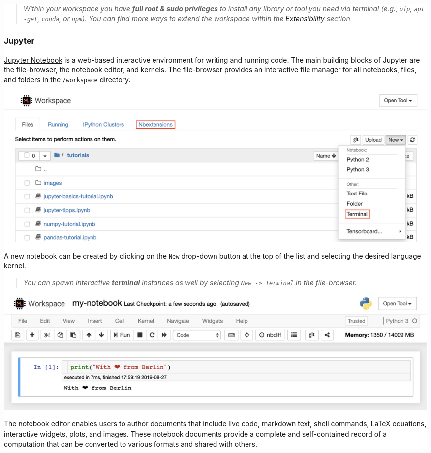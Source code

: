 > _Within your workspace you have **full root & sudo privileges** to install any library or tool you need via terminal (e.g., `pip`, `apt-get`, `conda`, or `npm`). You can find more ways to extend the workspace within the [Extensibility](#extensibility) section_

### Jupyter

[Jupyter Notebook](https://jupyter.org/) is a web-based interactive environment for writing and running code. The main building blocks of Jupyter are the file-browser, the notebook editor, and kernels. The file-browser provides an interactive file manager for all notebooks, files, and folders in the `/workspace` directory.

<img style="width: 100%" src="https://github.com/ai-chain/ai-workspace/raw/main/docs/images/features/jupyter-tree.png"/>

A new notebook can be created by clicking on the `New` drop-down button at the top of the list and selecting the desired language kernel.

> _You can spawn interactive **terminal** instances as well by selecting `New -> Terminal` in the file-browser._

<img style="width: 100%" src="https://github.com/ai-chain/ai-workspace/raw/main/docs/images/features/jupyter-notebook.png"/>

The notebook editor enables users to author documents that include live code, markdown text, shell commands, LaTeX equations, interactive widgets, plots, and images. These notebook documents provide a complete and self-contained record of a computation that can be converted to various formats and shared with others.

